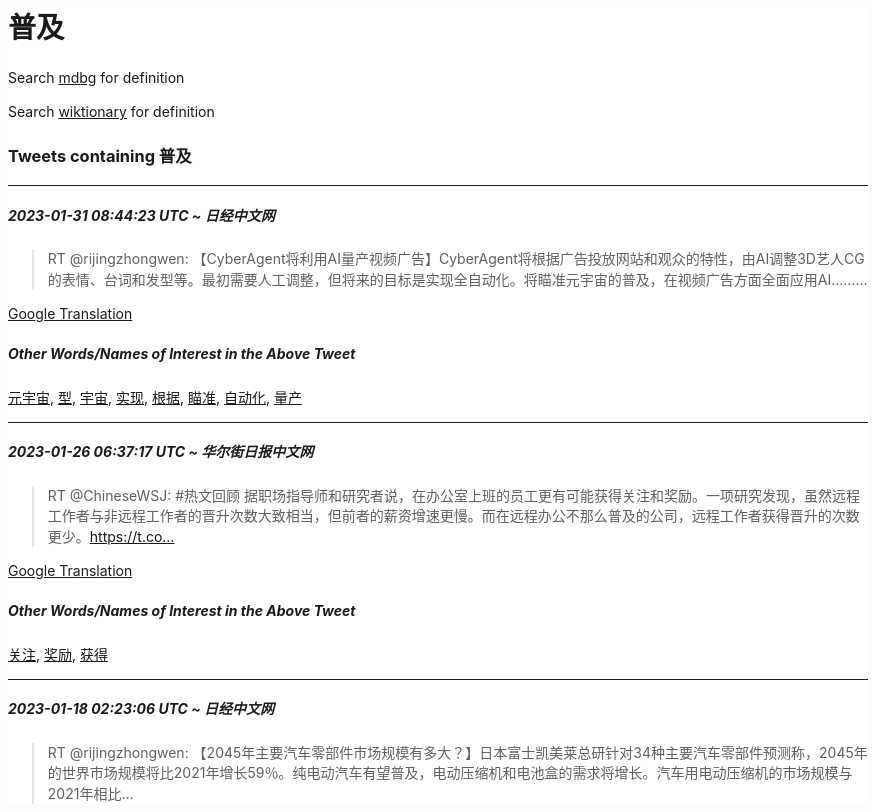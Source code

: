 # 普及

Search [mdbg](https://www.mdbg.net/chinese/dictionary?page=worddict&wdrst=0&wdqb=普及) for definition

Search [wiktionary](https://en.wiktionary.org/wiki/普及) for definition

### Tweets containing 普及

___
##### 2023-01-31 08:44:23 UTC ~ 日经中文网
> RT @rijingzhongwen: 【CyberAgent将利用AI量产视频广告】CyberAgent将根据广告投放网站和观众的特性，由AI调整3D艺人CG的表情、台词和发型等。最初需要人工调整，但将来的目标是实现全自动化。将瞄准元宇宙的普及，在视频广告方面全面应用AI………

[Google Translation](https://translate.google.com/?hi=en&tab=TT&sl=zh-CN&tl=en&op=translate&text=RT+%40rijingzhongwen%3A+%E3%80%90CyberAgent%E5%B0%86%E5%88%A9%E7%94%A8AI%E9%87%8F%E4%BA%A7%E8%A7%86%E9%A2%91%E5%B9%BF%E5%91%8A%E3%80%91CyberAgent%E5%B0%86%E6%A0%B9%E6%8D%AE%E5%B9%BF%E5%91%8A%E6%8A%95%E6%94%BE%E7%BD%91%E7%AB%99%E5%92%8C%E8%A7%82%E4%BC%97%E7%9A%84%E7%89%B9%E6%80%A7%EF%BC%8C%E7%94%B1AI%E8%B0%83%E6%95%B43D%E8%89%BA%E4%BA%BACG%E7%9A%84%E8%A1%A8%E6%83%85%E3%80%81%E5%8F%B0%E8%AF%8D%E5%92%8C%E5%8F%91%E5%9E%8B%E7%AD%89%E3%80%82%E6%9C%80%E5%88%9D%E9%9C%80%E8%A6%81%E4%BA%BA%E5%B7%A5%E8%B0%83%E6%95%B4%EF%BC%8C%E4%BD%86%E5%B0%86%E6%9D%A5%E7%9A%84%E7%9B%AE%E6%A0%87%E6%98%AF%E5%AE%9E%E7%8E%B0%E5%85%A8%E8%87%AA%E5%8A%A8%E5%8C%96%E3%80%82%E5%B0%86%E7%9E%84%E5%87%86%E5%85%83%E5%AE%87%E5%AE%99%E7%9A%84%E6%99%AE%E5%8F%8A%EF%BC%8C%E5%9C%A8%E8%A7%86%E9%A2%91%E5%B9%BF%E5%91%8A%E6%96%B9%E9%9D%A2%E5%85%A8%E9%9D%A2%E5%BA%94%E7%94%A8AI%E2%80%A6%E2%80%A6%E2%80%A6)
##### Other Words/Names of Interest in the Above Tweet
[元宇宙](元宇宙.md), [型](型.md), [宇宙](宇宙.md), [实现](实现.md), [根据](根据.md), [瞄准](瞄准.md), [自动化](自动化.md), [量产](量产.md)
___
##### 2023-01-26 06:37:17 UTC ~ 华尔街日报中文网
> RT @ChineseWSJ: #热文回顾 据职场指导师和研究者说，在办公室上班的员工更有可能获得关注和奖励。一项研究发现，虽然远程工作者与非远程工作者的晋升次数大致相当，但前者的薪资增速更慢。而在远程办公不那么普及的公司，远程工作者获得晋升的次数更少。https://t.co…

[Google Translation](https://translate.google.com/?hi=en&tab=TT&sl=zh-CN&tl=en&op=translate&text=RT+%40ChineseWSJ%3A+%23%E7%83%AD%E6%96%87%E5%9B%9E%E9%A1%BE+%E6%8D%AE%E8%81%8C%E5%9C%BA%E6%8C%87%E5%AF%BC%E5%B8%88%E5%92%8C%E7%A0%94%E7%A9%B6%E8%80%85%E8%AF%B4%EF%BC%8C%E5%9C%A8%E5%8A%9E%E5%85%AC%E5%AE%A4%E4%B8%8A%E7%8F%AD%E7%9A%84%E5%91%98%E5%B7%A5%E6%9B%B4%E6%9C%89%E5%8F%AF%E8%83%BD%E8%8E%B7%E5%BE%97%E5%85%B3%E6%B3%A8%E5%92%8C%E5%A5%96%E5%8A%B1%E3%80%82%E4%B8%80%E9%A1%B9%E7%A0%94%E7%A9%B6%E5%8F%91%E7%8E%B0%EF%BC%8C%E8%99%BD%E7%84%B6%E8%BF%9C%E7%A8%8B%E5%B7%A5%E4%BD%9C%E8%80%85%E4%B8%8E%E9%9D%9E%E8%BF%9C%E7%A8%8B%E5%B7%A5%E4%BD%9C%E8%80%85%E7%9A%84%E6%99%8B%E5%8D%87%E6%AC%A1%E6%95%B0%E5%A4%A7%E8%87%B4%E7%9B%B8%E5%BD%93%EF%BC%8C%E4%BD%86%E5%89%8D%E8%80%85%E7%9A%84%E8%96%AA%E8%B5%84%E5%A2%9E%E9%80%9F%E6%9B%B4%E6%85%A2%E3%80%82%E8%80%8C%E5%9C%A8%E8%BF%9C%E7%A8%8B%E5%8A%9E%E5%85%AC%E4%B8%8D%E9%82%A3%E4%B9%88%E6%99%AE%E5%8F%8A%E7%9A%84%E5%85%AC%E5%8F%B8%EF%BC%8C%E8%BF%9C%E7%A8%8B%E5%B7%A5%E4%BD%9C%E8%80%85%E8%8E%B7%E5%BE%97%E6%99%8B%E5%8D%87%E7%9A%84%E6%AC%A1%E6%95%B0%E6%9B%B4%E5%B0%91%E3%80%82https%3A%2F%2Ft.co%E2%80%A6)
##### Other Words/Names of Interest in the Above Tweet
[关注](关注.md), [奖励](奖励.md), [获得](获得.md)
___
##### 2023-01-18 02:23:06 UTC ~ 日经中文网
> RT @rijingzhongwen: 【2045年主要汽车零部件市场规模有多大？】日本富士凯美莱总研针对34种主要汽车零部件预测称，2045年的世界市场规模将比2021年增长59％。纯电动汽车有望普及，电动压缩机和电池盒的需求将增长。汽车用电动压缩机的市场规模与2021年相比…
